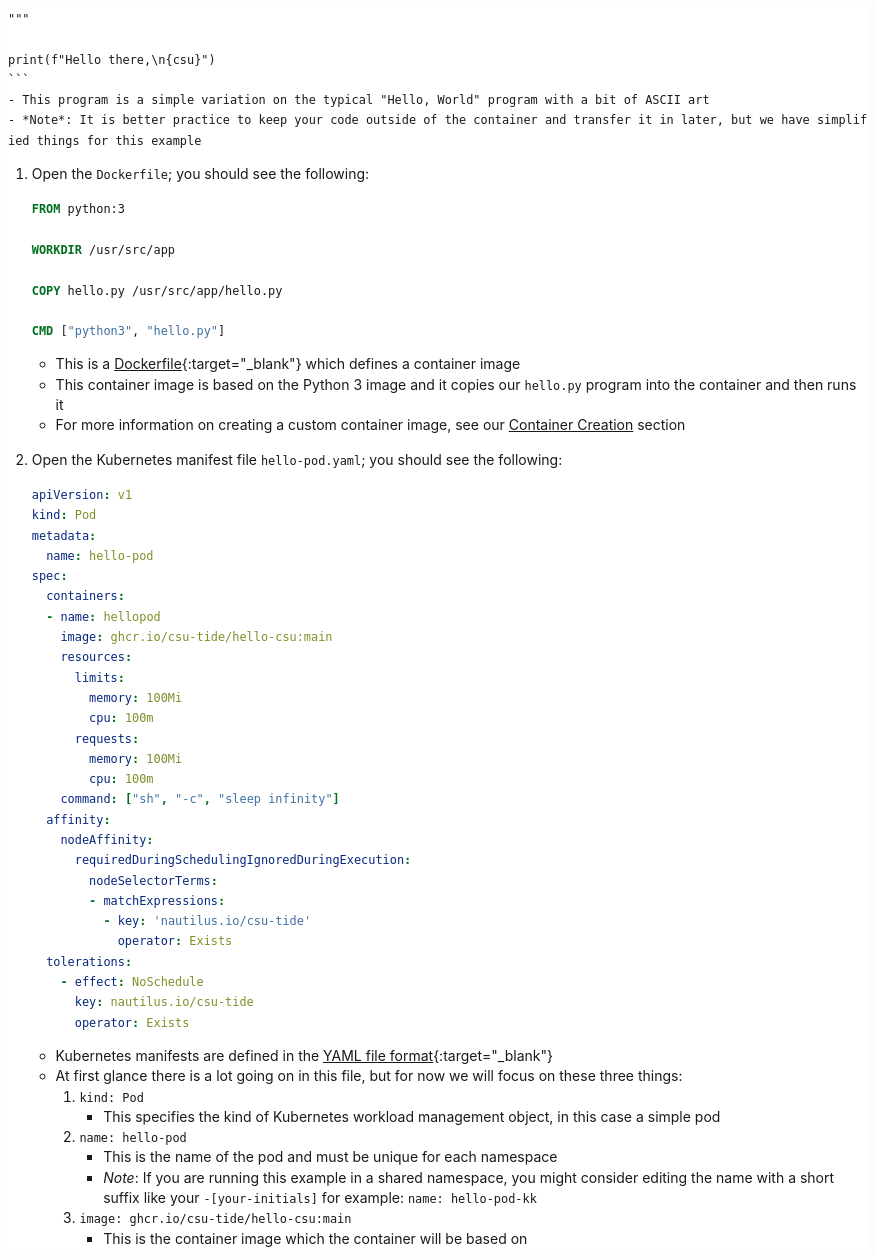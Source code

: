     """

    print(f"Hello there,\n{csu}")
    ```
    - This program is a simple variation on the typical "Hello, World" program with a bit of ASCII art
    - *Note*: It is better practice to keep your code outside of the container and transfer it in later, but we have simplified things for this example
1. Open the `Dockerfile`; you should see the following:
    ```Dockerfile
    FROM python:3

    WORKDIR /usr/src/app

    COPY hello.py /usr/src/app/hello.py

    CMD ["python3", "hello.py"]
    ```
    - This is a [Dockerfile](https://docs.docker.com/engine/reference/builder/){:target="_blank"} which defines a container image
    - This container image is based on the Python 3 image and it copies our `hello.py` program into the container and then runs it
    - For more information on creating a custom container image, see our [Container Creation](/container-creation) section
1. Open the Kubernetes manifest file `hello-pod.yaml`; you should see the following:

    ```yaml
    apiVersion: v1
    kind: Pod
    metadata:
      name: hello-pod
    spec:
      containers:
      - name: hellopod
        image: ghcr.io/csu-tide/hello-csu:main
        resources:
          limits:
            memory: 100Mi
            cpu: 100m
          requests:
            memory: 100Mi
            cpu: 100m
        command: ["sh", "-c", "sleep infinity"]
      affinity:
        nodeAffinity:
          requiredDuringSchedulingIgnoredDuringExecution:
            nodeSelectorTerms:
            - matchExpressions:
              - key: 'nautilus.io/csu-tide'
                operator: Exists
      tolerations:
        - effect: NoSchedule
          key: nautilus.io/csu-tide
          operator: Exists
    ```
    - Kubernetes manifests are defined in the [YAML file format](https://en.wikipedia.org/wiki/YAML){:target="_blank"}
    - At first glance there is a lot going on in this file, but for now we will focus on these three things:
        1. `kind: Pod`
            - This specifies the kind of Kubernetes workload management object, in this case a simple pod
        1. `name: hello-pod`
            - This is the name of the pod and must be unique for each namespace
            - *Note*: If you are running this example in a shared namespace, you might consider editing the name with a short suffix like your `-[your-initials]` for example: `name: hello-pod-kk`
        1. `image: ghcr.io/csu-tide/hello-csu:main`
            - This is the container image which the container will be based on